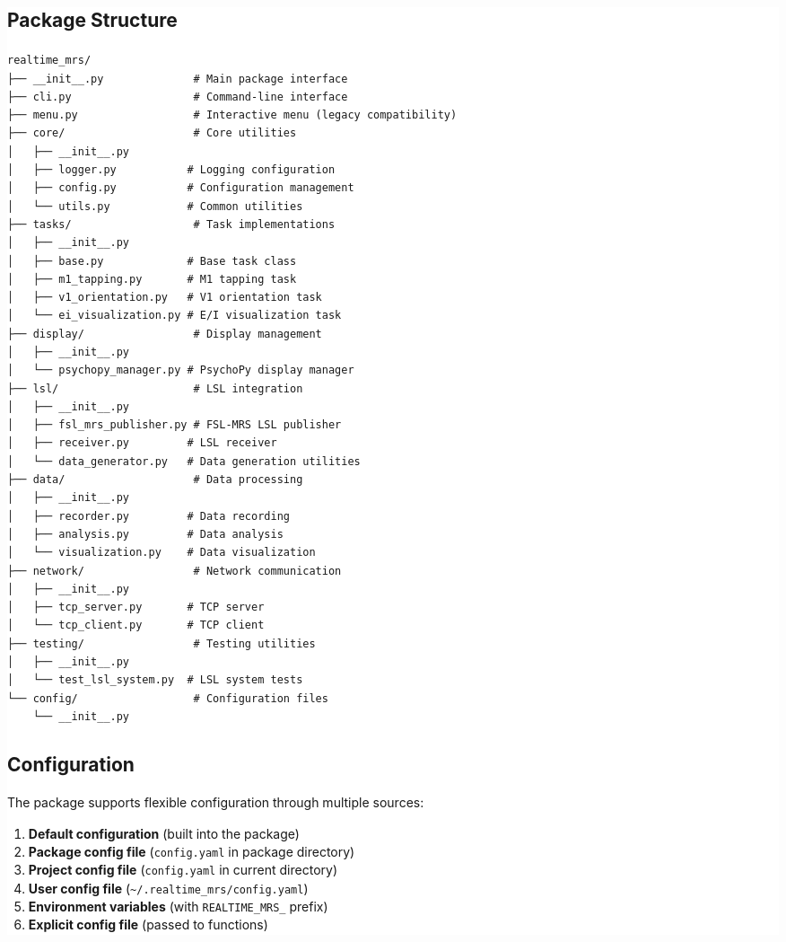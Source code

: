 ## Package Structure

```
realtime_mrs/
├── __init__.py              # Main package interface
├── cli.py                   # Command-line interface
├── menu.py                  # Interactive menu (legacy compatibility)
├── core/                    # Core utilities
│   ├── __init__.py
│   ├── logger.py           # Logging configuration
│   ├── config.py           # Configuration management
│   └── utils.py            # Common utilities
├── tasks/                   # Task implementations
│   ├── __init__.py
│   ├── base.py             # Base task class
│   ├── m1_tapping.py       # M1 tapping task
│   ├── v1_orientation.py   # V1 orientation task
│   └── ei_visualization.py # E/I visualization task
├── display/                 # Display management
│   ├── __init__.py
│   └── psychopy_manager.py # PsychoPy display manager
├── lsl/                     # LSL integration
│   ├── __init__.py
│   ├── fsl_mrs_publisher.py # FSL-MRS LSL publisher
│   ├── receiver.py         # LSL receiver
│   └── data_generator.py   # Data generation utilities
├── data/                    # Data processing
│   ├── __init__.py
│   ├── recorder.py         # Data recording
│   ├── analysis.py         # Data analysis
│   └── visualization.py    # Data visualization
├── network/                 # Network communication
│   ├── __init__.py
│   ├── tcp_server.py       # TCP server
│   └── tcp_client.py       # TCP client
├── testing/                 # Testing utilities
│   ├── __init__.py
│   └── test_lsl_system.py  # LSL system tests
└── config/                  # Configuration files
    └── __init__.py
```

## Configuration

The package supports flexible configuration through multiple sources:

1. **Default configuration** (built into the package)
2. **Package config file** (`config.yaml` in package directory)
3. **Project config file** (`config.yaml` in current directory)
4. **User config file** (`~/.realtime_mrs/config.yaml`)
5. **Environment variables** (with `REALTIME_MRS_` prefix)
6. **Explicit config file** (passed to functions)
